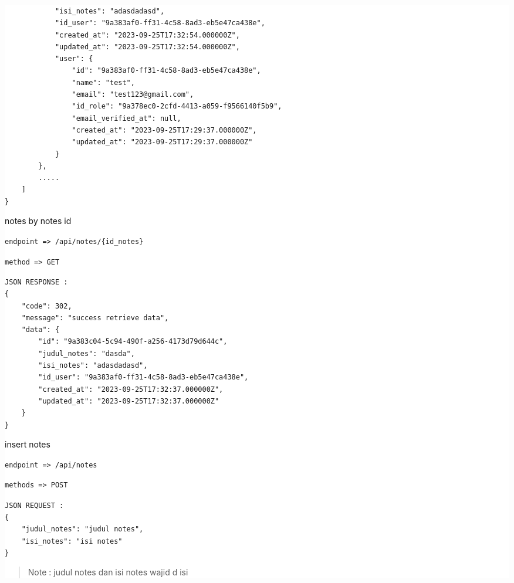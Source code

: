 ```
			"isi_notes": "adasdadasd",
			"id_user": "9a383af0-ff31-4c58-8ad3-eb5e47ca438e",
			"created_at": "2023-09-25T17:32:54.000000Z",
			"updated_at": "2023-09-25T17:32:54.000000Z",
			"user": {
				"id": "9a383af0-ff31-4c58-8ad3-eb5e47ca438e",
				"name": "test",
				"email": "test123@gmail.com",
				"id_role": "9a378ec0-2cfd-4413-a059-f9566140f5b9",
				"email_verified_at": null,
				"created_at": "2023-09-25T17:29:37.000000Z",
				"updated_at": "2023-09-25T17:29:37.000000Z"
			}
		},
	    .....
	]
}
```

notes by notes id
```
endpoint => /api/notes/{id_notes}
```
```
method => GET
```
```
JSON RESPONSE :
{
	"code": 302,
	"message": "success retrieve data",
	"data": {
		"id": "9a383c04-5c94-490f-a256-4173d79d644c",
		"judul_notes": "dasda",
		"isi_notes": "adasdadasd",
		"id_user": "9a383af0-ff31-4c58-8ad3-eb5e47ca438e",
		"created_at": "2023-09-25T17:32:37.000000Z",
		"updated_at": "2023-09-25T17:32:37.000000Z"
	}
}
```
insert notes
```
endpoint => /api/notes
```
```
methods => POST
```
```
JSON REQUEST :
{
	"judul_notes": "judul notes",
	"isi_notes": "isi notes"
}
```
> Note : judul notes dan isi notes wajid d isi
